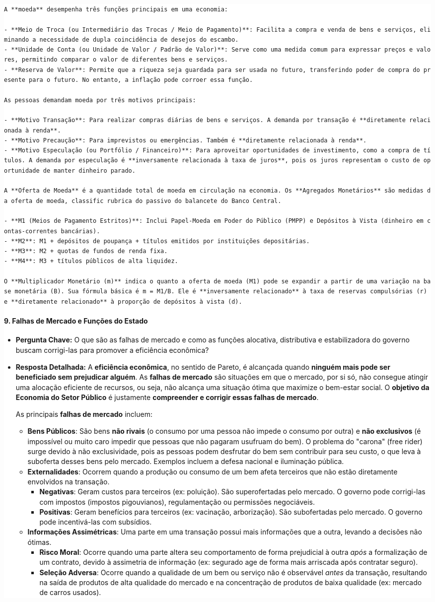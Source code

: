     A **moeda** desempenha três funções principais em uma economia:
    
    - **Meio de Troca (ou Intermediário das Trocas / Meio de Pagamento)**: Facilita a compra e venda de bens e serviços, eliminando a necessidade de dupla coincidência de desejos do escambo.
    - **Unidade de Conta (ou Unidade de Valor / Padrão de Valor)**: Serve como uma medida comum para expressar preços e valores, permitindo comparar o valor de diferentes bens e serviços.
    - **Reserva de Valor**: Permite que a riqueza seja guardada para ser usada no futuro, transferindo poder de compra do presente para o futuro. No entanto, a inflação pode corroer essa função.
    
    As pessoas demandam moeda por três motivos principais:
    
    - **Motivo Transação**: Para realizar compras diárias de bens e serviços. A demanda por transação é **diretamente relacionada à renda**.
    - **Motivo Precaução**: Para imprevistos ou emergências. Também é **diretamente relacionada à renda**.
    - **Motivo Especulação (ou Portfólio / Financeiro)**: Para aproveitar oportunidades de investimento, como a compra de títulos. A demanda por especulação é **inversamente relacionada à taxa de juros**, pois os juros representam o custo de oportunidade de manter dinheiro parado.
    
    A **Oferta de Moeda** é a quantidade total de moeda em circulação na economia. Os **Agregados Monetários** são medidas da oferta de moeda, classific rubrica do passivo do balancete do Banco Central.
    
    - **M1 (Meios de Pagamento Estritos)**: Inclui Papel-Moeda em Poder do Público (PMPP) e Depósitos à Vista (dinheiro em contas-correntes bancárias).
    - **M2**: M1 + depósitos de poupança + títulos emitidos por instituições depositárias.
    - **M3**: M2 + quotas de fundos de renda fixa.
    - **M4**: M3 + títulos públicos de alta liquidez.
    
    O **Multiplicador Monetário (m)** indica o quanto a oferta de moeda (M1) pode se expandir a partir de uma variação na base monetária (B). Sua fórmula básica é m = M1/B. Ele é **inversamente relacionado** à taxa de reservas compulsórias (r) e **diretamente relacionado** à proporção de depósitos à vista (d).
    

#### **9. Falhas de Mercado e Funções do Estado**

- **Pergunta Chave:** O que são as falhas de mercado e como as funções alocativa, distributiva e estabilizadora do governo buscam corrigi-las para promover a eficiência econômica?
    
- **Resposta Detalhada:** A **eficiência econômica**, no sentido de Pareto, é alcançada quando **ninguém mais pode ser beneficiado sem prejudicar alguém**. As **falhas de mercado** são situações em que o mercado, por si só, não consegue atingir uma alocação eficiente de recursos, ou seja, não alcança uma situação ótima que maximize o bem-estar social. O **objetivo da Economia do Setor Público** é justamente **compreender e corrigir essas falhas de mercado**.
    
    As principais **falhas de mercado** incluem:
    
    - **Bens Públicos**: São bens **não rivais** (o consumo por uma pessoa não impede o consumo por outra) e **não exclusivos** (é impossível ou muito caro impedir que pessoas que não pagaram usufruam do bem). O problema do "carona" (free rider) surge devido à não exclusividade, pois as pessoas podem desfrutar do bem sem contribuir para seu custo, o que leva à suboferta desses bens pelo mercado. Exemplos incluem a defesa nacional e iluminação pública.
    - **Externalidades**: Ocorrem quando a produção ou consumo de um bem afeta terceiros que não estão diretamente envolvidos na transação.
        - **Negativas**: Geram custos para terceiros (ex: poluição). São superofertadas pelo mercado. O governo pode corrigi-las com impostos (impostos pigouvianos), regulamentação ou permissões negociáveis.
        - **Positivas**: Geram benefícios para terceiros (ex: vacinação, arborização). São subofertadas pelo mercado. O governo pode incentivá-las com subsídios.
    - **Informações Assimétricas**: Uma parte em uma transação possui mais informações que a outra, levando a decisões não ótimas.
        - **Risco Moral**: Ocorre quando uma parte altera seu comportamento de forma prejudicial à outra _após_ a formalização de um contrato, devido à assimetria de informação (ex: segurado age de forma mais arriscada após contratar seguro).
        - **Seleção Adversa**: Ocorre quando a qualidade de um bem ou serviço não é observável _antes_ da transação, resultando na saída de produtos de alta qualidade do mercado e na concentração de produtos de baixa qualidade (ex: mercado de carros usados).
    